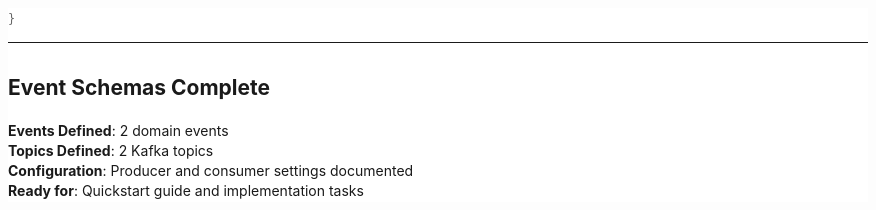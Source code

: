 ```java
}
```

---

## Event Schemas Complete

**Events Defined**: 2 domain events  
**Topics Defined**: 2 Kafka topics  
**Configuration**: Producer and consumer settings documented  
**Ready for**: Quickstart guide and implementation tasks

